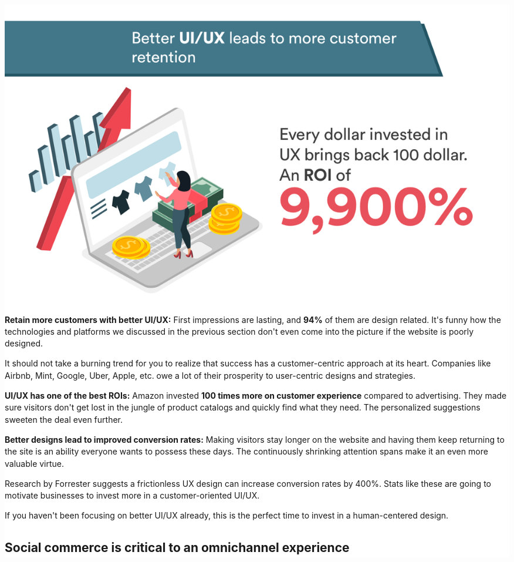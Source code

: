 ![image info](/img/ecommerce/1/UI-UX.png)

**Retain more customers with better UI/UX:** First impressions are lasting, and **94%** of them are design related. It's funny how the technologies and platforms we discussed in the previous section don't even come into the picture if the website is poorly designed.

It should not take a burning trend for you to realize that success has a customer-centric approach at its heart. Companies like Airbnb, Mint, Google, Uber, Apple, etc. owe a lot of their prosperity to user-centric designs and strategies.

**UI/UX has one of the best ROIs:** Amazon invested **100 times more on customer experience** compared to advertising. They made sure visitors don't get lost in the jungle of product catalogs and quickly find what they need. The personalized suggestions sweeten the deal even further.

**Better designs lead to improved conversion rates:** Making visitors stay longer on the website and having them keep returning to the site is an ability everyone wants to possess these days. The continuously shrinking attention spans make it an even more valuable virtue.

Research by Forrester suggests a frictionless UX design can increase conversion rates by 400%. Stats like these are going to motivate businesses to invest more in a customer-oriented UI/UX.

If you haven't been focusing on better UI/UX already, this is the perfect time to invest in a human-centered design.

## Social commerce is critical to an omnichannel experience

